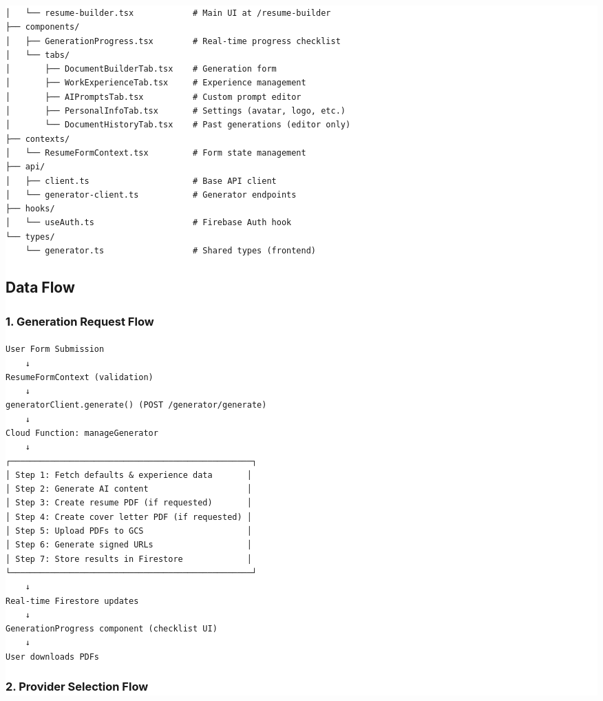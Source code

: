 ```
│   └── resume-builder.tsx            # Main UI at /resume-builder
├── components/
│   ├── GenerationProgress.tsx        # Real-time progress checklist
│   └── tabs/
│       ├── DocumentBuilderTab.tsx    # Generation form
│       ├── WorkExperienceTab.tsx     # Experience management
│       ├── AIPromptsTab.tsx          # Custom prompt editor
│       ├── PersonalInfoTab.tsx       # Settings (avatar, logo, etc.)
│       └── DocumentHistoryTab.tsx    # Past generations (editor only)
├── contexts/
│   └── ResumeFormContext.tsx         # Form state management
├── api/
│   ├── client.ts                     # Base API client
│   └── generator-client.ts           # Generator endpoints
├── hooks/
│   └── useAuth.ts                    # Firebase Auth hook
└── types/
    └── generator.ts                  # Shared types (frontend)
```

## Data Flow

### 1. Generation Request Flow

```
User Form Submission
    ↓
ResumeFormContext (validation)
    ↓
generatorClient.generate() (POST /generator/generate)
    ↓
Cloud Function: manageGenerator
    ↓
┌─────────────────────────────────────────────────┐
│ Step 1: Fetch defaults & experience data       │
│ Step 2: Generate AI content                    │
│ Step 3: Create resume PDF (if requested)       │
│ Step 4: Create cover letter PDF (if requested) │
│ Step 5: Upload PDFs to GCS                     │
│ Step 6: Generate signed URLs                   │
│ Step 7: Store results in Firestore             │
└─────────────────────────────────────────────────┘
    ↓
Real-time Firestore updates
    ↓
GenerationProgress component (checklist UI)
    ↓
User downloads PDFs
```

### 2. Provider Selection Flow

